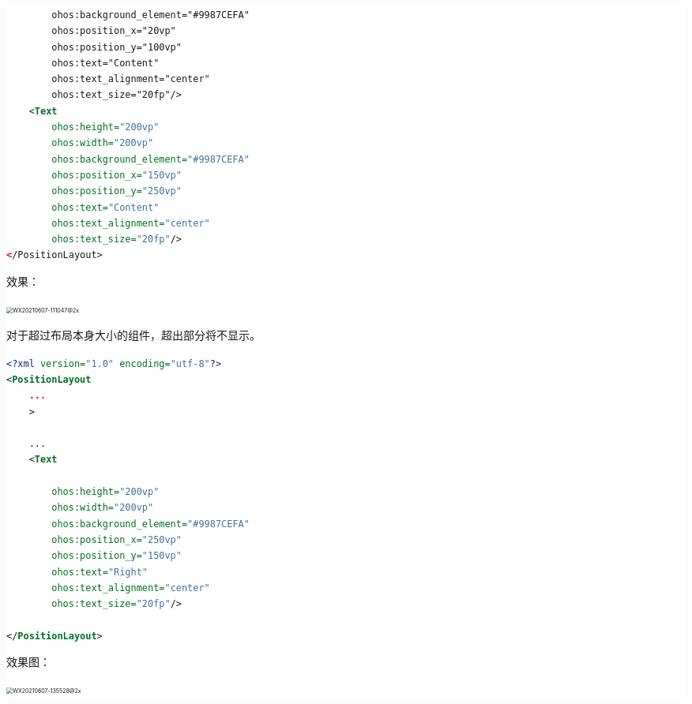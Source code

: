 ```xml
        ohos:background_element="#9987CEFA"
        ohos:position_x="20vp"
        ohos:position_y="100vp"
        ohos:text="Content"
        ohos:text_alignment="center"
        ohos:text_size="20fp"/>
    <Text
        ohos:height="200vp"
        ohos:width="200vp"
        ohos:background_element="#9987CEFA"
        ohos:position_x="150vp"
        ohos:position_y="250vp"
        ohos:text="Content"
        ohos:text_alignment="center"
        ohos:text_size="20fp"/>
</PositionLayout>
```



效果：

<img src="/Users/hanru/Documents/程序咖/鸿蒙系统/鸿蒙课程/2、UI/7、定位布局PositionLayout/img/WX20210607-111047@2x.png" alt="WX20210607-111047@2x" style="zoom:50%;" />







对于超过布局本身大小的组件，超出部分将不显示。

```xml
<?xml version="1.0" encoding="utf-8"?>
<PositionLayout
    ...
    >

    ...
    <Text

        ohos:height="200vp"
        ohos:width="200vp"
        ohos:background_element="#9987CEFA"
        ohos:position_x="250vp"
        ohos:position_y="150vp"
        ohos:text="Right"
        ohos:text_alignment="center"
        ohos:text_size="20fp"/>

</PositionLayout>
```

效果图：

<img src="/Users/hanru/Documents/程序咖/鸿蒙系统/鸿蒙课程/2、UI/7、定位布局PositionLayout/img/WX20210607-135528@2x.png" alt="WX20210607-135528@2x" style="zoom:50%;" />
